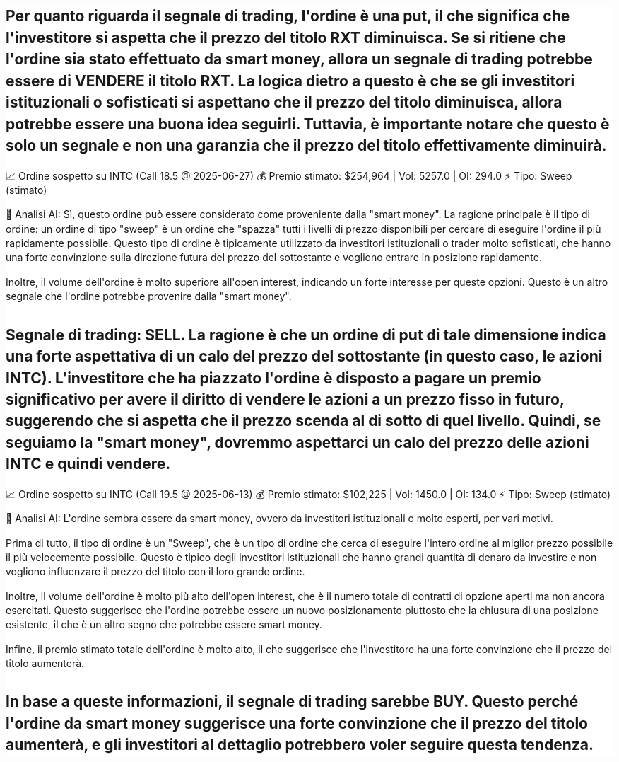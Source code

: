 Per quanto riguarda il segnale di trading, l'ordine è una put, il che significa che l'investitore si aspetta che il prezzo del titolo RXT diminuisca. Se si ritiene che l'ordine sia stato effettuato da smart money, allora un segnale di trading potrebbe essere di VENDERE il titolo RXT. La logica dietro a questo è che se gli investitori istituzionali o sofisticati si aspettano che il prezzo del titolo diminuisca, allora potrebbe essere una buona idea seguirli. Tuttavia, è importante notare che questo è solo un segnale e non una garanzia che il prezzo del titolo effettivamente diminuirà.
--------------------------------------------------

📈 Ordine sospetto su INTC (Call 18.5 @ 2025-06-27)
💰 Premio stimato: $254,964 | Vol: 5257.0 | OI: 294.0
⚡ Tipo: Sweep (stimato)

🧠 Analisi AI:
Sì, questo ordine può essere considerato come proveniente dalla "smart money". La ragione principale è il tipo di ordine: un ordine di tipo "sweep" è un ordine che "spazza" tutti i livelli di prezzo disponibili per cercare di eseguire l'ordine il più rapidamente possibile. Questo tipo di ordine è tipicamente utilizzato da investitori istituzionali o trader molto sofisticati, che hanno una forte convinzione sulla direzione futura del prezzo del sottostante e vogliono entrare in posizione rapidamente.

Inoltre, il volume dell'ordine è molto superiore all'open interest, indicando un forte interesse per queste opzioni. Questo è un altro segnale che l'ordine potrebbe provenire dalla "smart money".

Segnale di trading: SELL. La ragione è che un ordine di put di tale dimensione indica una forte aspettativa di un calo del prezzo del sottostante (in questo caso, le azioni INTC). L'investitore che ha piazzato l'ordine è disposto a pagare un premio significativo per avere il diritto di vendere le azioni a un prezzo fisso in futuro, suggerendo che si aspetta che il prezzo scenda al di sotto di quel livello. Quindi, se seguiamo la "smart money", dovremmo aspettarci un calo del prezzo delle azioni INTC e quindi vendere.
--------------------------------------------------

📈 Ordine sospetto su INTC (Call 19.5 @ 2025-06-13)
💰 Premio stimato: $102,225 | Vol: 1450.0 | OI: 134.0
⚡ Tipo: Sweep (stimato)

🧠 Analisi AI:
L'ordine sembra essere da smart money, ovvero da investitori istituzionali o molto esperti, per vari motivi.

Prima di tutto, il tipo di ordine è un "Sweep", che è un tipo di ordine che cerca di eseguire l'intero ordine al miglior prezzo possibile il più velocemente possibile. Questo è tipico degli investitori istituzionali che hanno grandi quantità di denaro da investire e non vogliono influenzare il prezzo del titolo con il loro grande ordine.

Inoltre, il volume dell'ordine è molto più alto dell'open interest, che è il numero totale di contratti di opzione aperti ma non ancora esercitati. Questo suggerisce che l'ordine potrebbe essere un nuovo posizionamento piuttosto che la chiusura di una posizione esistente, il che è un altro segno che potrebbe essere smart money.

Infine, il premio stimato totale dell'ordine è molto alto, il che suggerisce che l'investitore ha una forte convinzione che il prezzo del titolo aumenterà.

In base a queste informazioni, il segnale di trading sarebbe BUY. Questo perché l'ordine da smart money suggerisce una forte convinzione che il prezzo del titolo aumenterà, e gli investitori al dettaglio potrebbero voler seguire questa tendenza.
--------------------------------------------------
